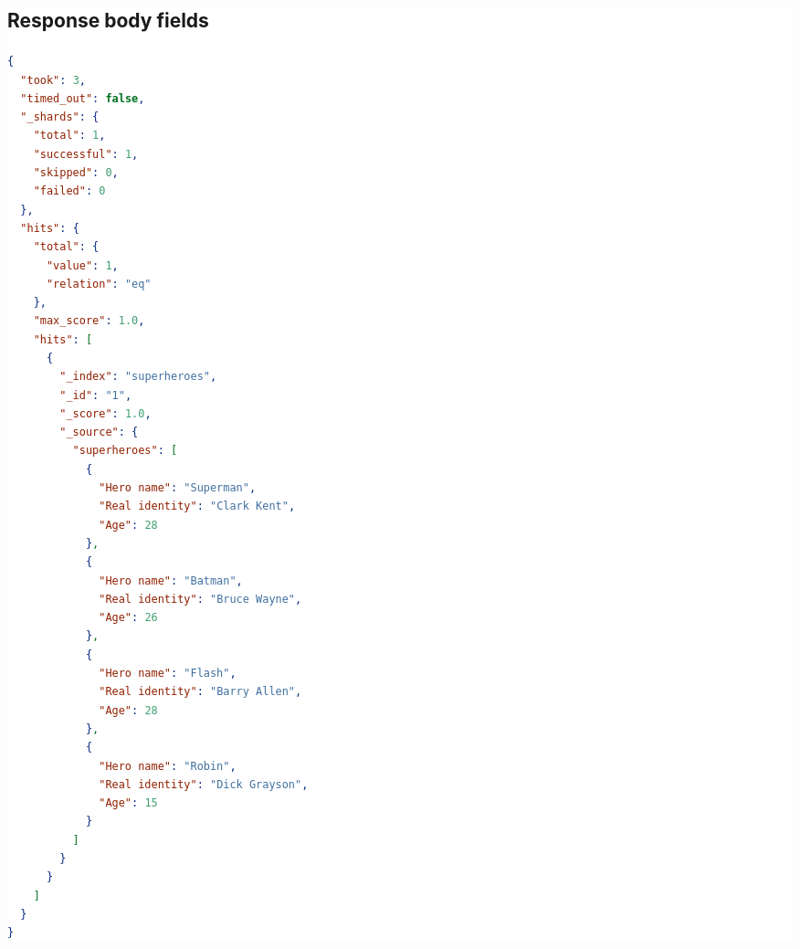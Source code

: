 
## Response body fields

```json
{
  "took": 3,
  "timed_out": false,
  "_shards": {
    "total": 1,
    "successful": 1,
    "skipped": 0,
    "failed": 0
  },
  "hits": {
    "total": {
      "value": 1,
      "relation": "eq"
    },
    "max_score": 1.0,
    "hits": [
      {
        "_index": "superheroes",
        "_id": "1",
        "_score": 1.0,
        "_source": {
          "superheroes": [
            {
              "Hero name": "Superman",
              "Real identity": "Clark Kent",
              "Age": 28
            },
            {
              "Hero name": "Batman",
              "Real identity": "Bruce Wayne",
              "Age": 26
            },
            {
              "Hero name": "Flash",
              "Real identity": "Barry Allen",
              "Age": 28
            },
            {
              "Hero name": "Robin",
              "Real identity": "Dick Grayson",
              "Age": 15
            }
          ]
        }
      }
    ]
  }
}
```
